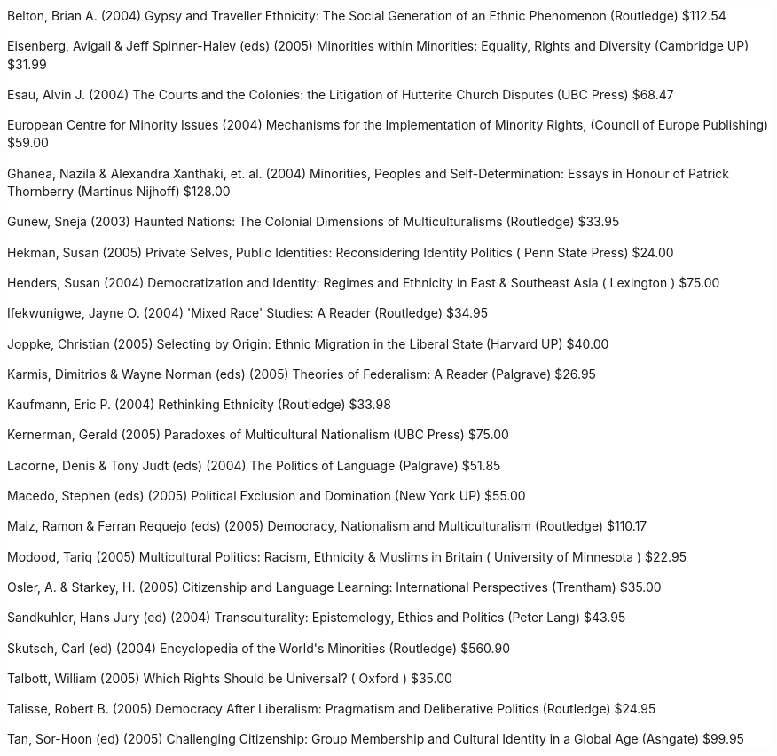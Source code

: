 Belton, Brian A. (2004) Gypsy and Traveller Ethnicity: The Social Generation of an Ethnic Phenomenon (Routledge) \$112.54

Eisenberg, Avigail & Jeff Spinner-Halev (eds) (2005) Minorities within Minorities: Equality, Rights and Diversity (Cambridge UP) \$31.99

Esau, Alvin J. (2004) The Courts and the Colonies: the Litigation of Hutterite Church Disputes (UBC Press) \$68.47

European Centre for Minority Issues (2004) Mechanisms for the Implementation of Minority Rights, (Council of Europe Publishing) \$59.00

Ghanea, Nazila & Alexandra Xanthaki, et. al. (2004) Minorities, Peoples and Self-Determination: Essays in Honour of Patrick Thornberry (Martinus Nijhoff) \$128.00

Gunew, Sneja (2003) Haunted Nations: The Colonial Dimensions of Multiculturalisms (Routledge) \$33.95

Hekman, Susan (2005) Private Selves, Public Identities: Reconsidering Identity Politics ( Penn State Press) \$24.00

Henders, Susan (2004) Democratization and Identity: Regimes and Ethnicity in East & Southeast Asia ( Lexington ) \$75.00

Ifekwunigwe, Jayne O. (2004) 'Mixed Race' Studies: A Reader (Routledge) \$34.95

Joppke, Christian (2005) Selecting by Origin: Ethnic Migration in the Liberal State (Harvard UP) \$40.00

Karmis, Dimitrios & Wayne Norman (eds) (2005) Theories of Federalism: A Reader (Palgrave) \$26.95

Kaufmann, Eric P. (2004) Rethinking Ethnicity (Routledge) \$33.98

Kernerman, Gerald (2005) Paradoxes of Multicultural Nationalism (UBC Press) \$75.00

Lacorne, Denis & Tony Judt (eds) (2004) The Politics of Language (Palgrave) \$51.85

Macedo, Stephen (eds) (2005) Political Exclusion and Domination (New York UP) \$55.00

Maiz, Ramon & Ferran Requejo (eds) (2005) Democracy, Nationalism and Multiculturalism (Routledge) \$110.17

Modood, Tariq (2005) Multicultural Politics: Racism, Ethnicity & Muslims in Britain ( University of Minnesota ) \$22.95

Osler, A. & Starkey, H. (2005) Citizenship and Language Learning: International Perspectives (Trentham) \$35.00

Sandkuhler, Hans Jury (ed) (2004) Transculturality: Epistemology, Ethics and Politics (Peter Lang) \$43.95

Skutsch, Carl (ed) (2004) Encyclopedia of the World's Minorities (Routledge) \$560.90

Talbott, William (2005) Which Rights Should be Universal? ( Oxford ) \$35.00

Talisse, Robert B. (2005) Democracy After Liberalism: Pragmatism and Deliberative Politics (Routledge) \$24.95

Tan, Sor-Hoon (ed) (2005) Challenging Citizenship: Group Membership and Cultural Identity in a Global Age (Ashgate) \$99.95

